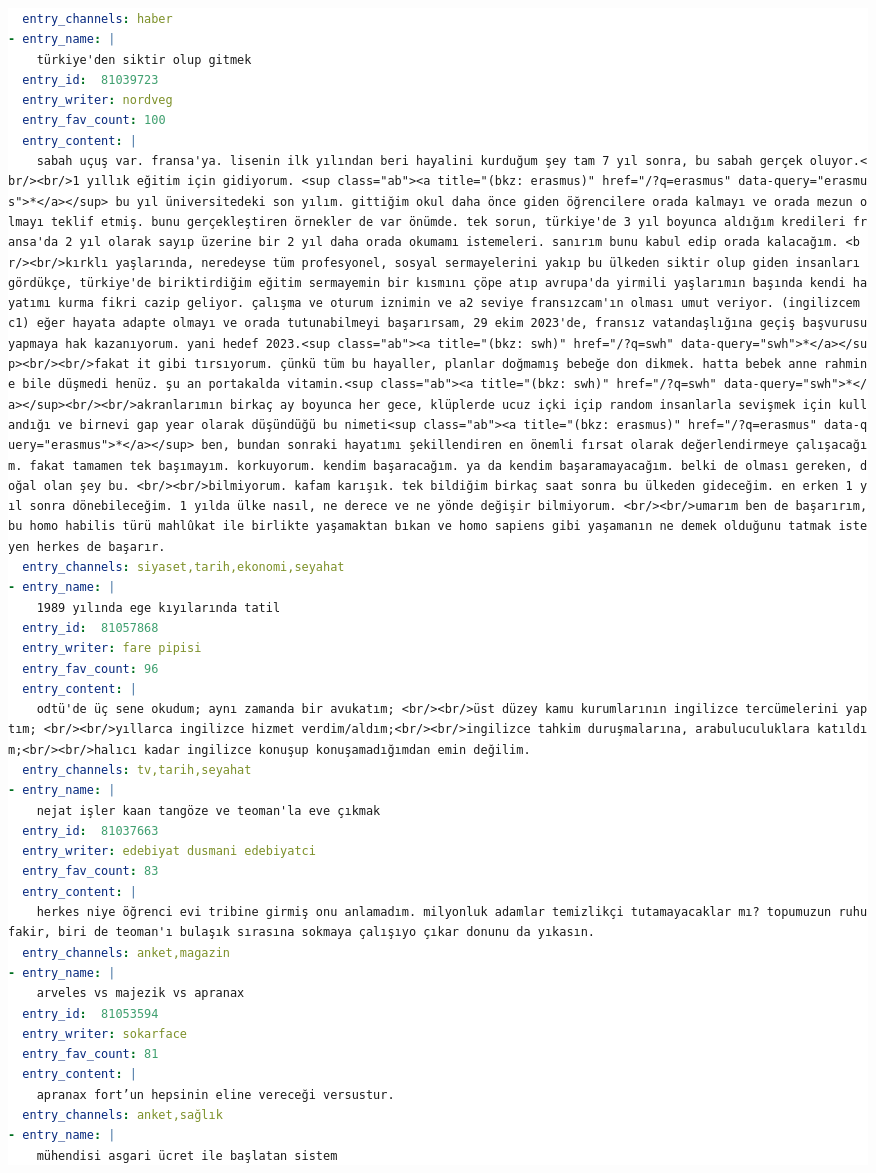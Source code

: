```yaml
  entry_channels: haber
- entry_name: |
    türkiye'den siktir olup gitmek
  entry_id:  81039723
  entry_writer: nordveg
  entry_fav_count: 100
  entry_content: |
    sabah uçuş var. fransa'ya. lisenin ilk yılından beri hayalini kurduğum şey tam 7 yıl sonra, bu sabah gerçek oluyor.<br/><br/>1 yıllık eğitim için gidiyorum. <sup class="ab"><a title="(bkz: erasmus)" href="/?q=erasmus" data-query="erasmus">*</a></sup> bu yıl üniversitedeki son yılım. gittiğim okul daha önce giden öğrencilere orada kalmayı ve orada mezun olmayı teklif etmiş. bunu gerçekleştiren örnekler de var önümde. tek sorun, türkiye'de 3 yıl boyunca aldığım kredileri fransa'da 2 yıl olarak sayıp üzerine bir 2 yıl daha orada okumamı istemeleri. sanırım bunu kabul edip orada kalacağım. <br/><br/>kırklı yaşlarında, neredeyse tüm profesyonel, sosyal sermayelerini yakıp bu ülkeden siktir olup giden insanları gördükçe, türkiye'de biriktirdiğim eğitim sermayemin bir kısmını çöpe atıp avrupa'da yirmili yaşlarımın başında kendi hayatımı kurma fikri cazip geliyor. çalışma ve oturum iznimin ve a2 seviye fransızcam'ın olması umut veriyor. (ingilizcem c1) eğer hayata adapte olmayı ve orada tutunabilmeyi başarırsam, 29 ekim 2023'de, fransız vatandaşlığına geçiş başvurusu yapmaya hak kazanıyorum. yani hedef 2023.<sup class="ab"><a title="(bkz: swh)" href="/?q=swh" data-query="swh">*</a></sup><br/><br/>fakat it gibi tırsıyorum. çünkü tüm bu hayaller, planlar doğmamış bebeğe don dikmek. hatta bebek anne rahmine bile düşmedi henüz. şu an portakalda vitamin.<sup class="ab"><a title="(bkz: swh)" href="/?q=swh" data-query="swh">*</a></sup><br/><br/>akranlarımın birkaç ay boyunca her gece, klüplerde ucuz içki içip random insanlarla sevişmek için kullandığı ve birnevi gap year olarak düşündüğü bu nimeti<sup class="ab"><a title="(bkz: erasmus)" href="/?q=erasmus" data-query="erasmus">*</a></sup> ben, bundan sonraki hayatımı şekillendiren en önemli fırsat olarak değerlendirmeye çalışacağım. fakat tamamen tek başımayım. korkuyorum. kendim başaracağım. ya da kendim başaramayacağım. belki de olması gereken, doğal olan şey bu. <br/><br/>bilmiyorum. kafam karışık. tek bildiğim birkaç saat sonra bu ülkeden gideceğim. en erken 1 yıl sonra dönebileceğim. 1 yılda ülke nasıl, ne derece ve ne yönde değişir bilmiyorum. <br/><br/>umarım ben de başarırım, bu homo habilis türü mahlûkat ile birlikte yaşamaktan bıkan ve homo sapiens gibi yaşamanın ne demek olduğunu tatmak isteyen herkes de başarır.
  entry_channels: siyaset,tarih,ekonomi,seyahat
- entry_name: |
    1989 yılında ege kıyılarında tatil
  entry_id:  81057868
  entry_writer: fare pipisi
  entry_fav_count: 96
  entry_content: |
    odtü'de üç sene okudum; aynı zamanda bir avukatım; <br/><br/>üst düzey kamu kurumlarının ingilizce tercümelerini yaptım; <br/><br/>yıllarca ingilizce hizmet verdim/aldım;<br/><br/>ingilizce tahkim duruşmalarına, arabuluculuklara katıldım;<br/><br/>halıcı kadar ingilizce konuşup konuşamadığımdan emin değilim.
  entry_channels: tv,tarih,seyahat
- entry_name: |
    nejat işler kaan tangöze ve teoman'la eve çıkmak
  entry_id:  81037663
  entry_writer: edebiyat dusmani edebiyatci
  entry_fav_count: 83
  entry_content: |
    herkes niye öğrenci evi tribine girmiş onu anlamadım. milyonluk adamlar temizlikçi tutamayacaklar mı? topumuzun ruhu fakir, biri de teoman'ı bulaşık sırasına sokmaya çalışıyo çıkar donunu da yıkasın.
  entry_channels: anket,magazin
- entry_name: |
    arveles vs majezik vs apranax
  entry_id:  81053594
  entry_writer: sokarface
  entry_fav_count: 81
  entry_content: |
    apranax fort’un hepsinin eline vereceği versustur.
  entry_channels: anket,sağlık
- entry_name: |
    mühendisi asgari ücret ile başlatan sistem
```